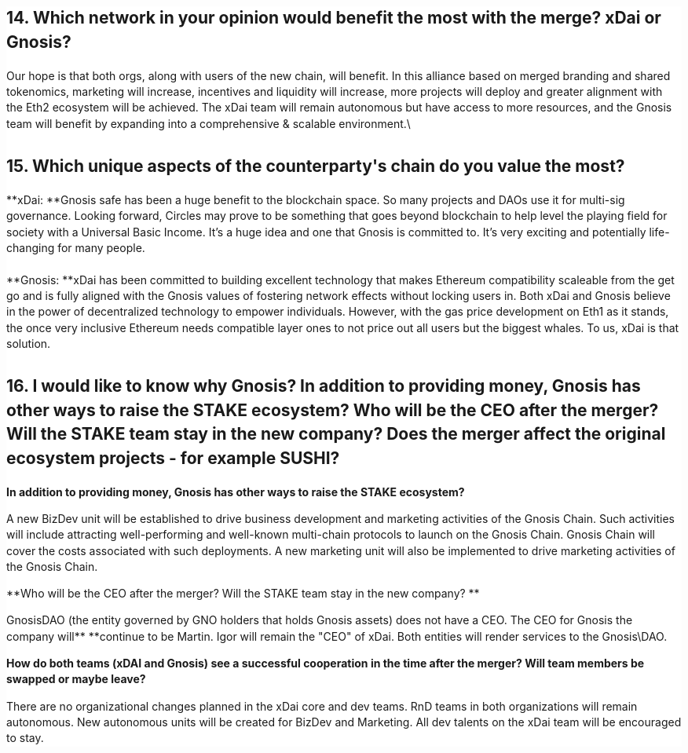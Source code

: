 ## **14. Which network in your opinion would benefit the most with the merge? xDai or Gnosis?**

Our hope is that both orgs, along with users of the new chain, will benefit. In this alliance based on merged branding and shared tokenomics, marketing will increase, incentives and liquidity will increase, more projects will deploy and greater alignment with the Eth2 ecosystem will be achieved. The xDai team will remain autonomous but have access to more resources, and the Gnosis team will benefit by expanding into a comprehensive & scalable environment.\


## **15. Which unique aspects of the counterparty's chain do you value the most?**

**xDai: **Gnosis safe has been a huge benefit to the blockchain space. So many projects and DAOs use it for multi-sig governance. Looking forward, Circles may prove to be something that goes beyond blockchain to help level the playing field for society with a Universal Basic Income. It’s a huge idea and one that Gnosis is committed to. It’s very exciting and potentially life-changing for many people.\
\
**Gnosis: **xDai has been committed to building excellent technology that makes Ethereum compatibility scaleable from the get go and is fully aligned with the Gnosis values of fostering network effects without locking users in. Both xDai and Gnosis believe in the power of decentralized technology to empower individuals. However, with the gas price development on Eth1 as it stands, the once very inclusive Ethereum needs compatible layer ones to not price out all users but the biggest whales. To us, xDai is that solution.

## 16. I would like to know why Gnosis? In addition to providing money, Gnosis has other ways to raise the STAKE ecosystem? Who will be the CEO after the merger? Will the STAKE team stay in the new company? Does the merger affect the original ecosystem projects - for example SUSHI?

**In addition to providing money, Gnosis has other ways to raise the STAKE ecosystem?**

A new BizDev unit will be established to drive business development and marketing activities of the Gnosis Chain. Such activities will include attracting well-performing and well-known multi-chain protocols to launch on the Gnosis Chain. Gnosis Chain will cover the costs associated with such deployments. A new marketing unit will also be implemented to drive marketing activities of the Gnosis Chain.

**Who will be the CEO after the merger? Will the STAKE team stay in the new company? **

GnosisDAO (the entity governed by GNO holders that holds Gnosis assets) does not have a CEO. The CEO for Gnosis the company will** **continue to be Martin. Igor will remain the "CEO" of xDai. Both entities will render services to the Gnosis\DAO.

**How do both teams (xDAI and Gnosis) see a successful cooperation in the time after the merger? Will team members be swapped or maybe leave?**

There are no organizational changes planned in the xDai core and dev teams. RnD teams in both organizations will remain autonomous. New autonomous units will be created for BizDev and Marketing. All dev talents on the xDai team will be encouraged to stay.
